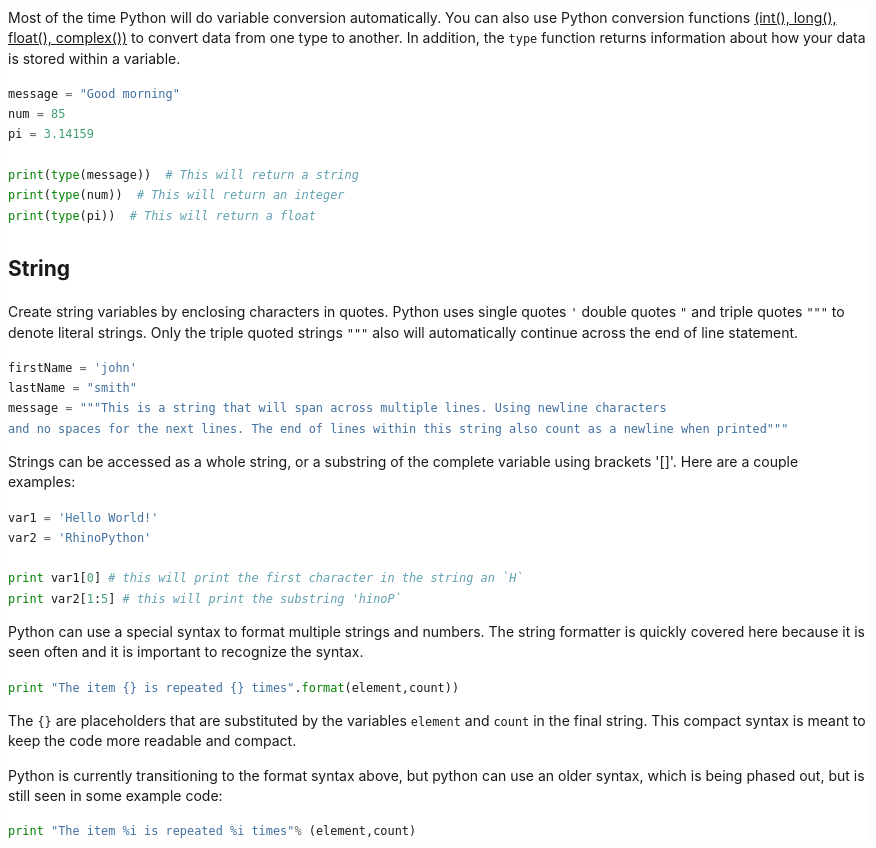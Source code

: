 Most of the time Python will do variable conversion automatically. You can also use Python conversion functions [(int(), long(), float(), complex())](https://docs.python.org/2/library/stdtypes.html#id2) to convert data from one type to another. In addition, the `type` function returns information about how your data is stored within a variable.

```python
message = "Good morning"
num = 85
pi = 3.14159

print(type(message))  # This will return a string
print(type(num))  # This will return an integer
print(type(pi))  # This will return a float
```

## String

Create string variables by enclosing characters in quotes. Python uses single quotes `'` double quotes `"` and triple quotes `"""` to denote literal strings.  Only the triple quoted strings `"""` also will automatically continue across the end of line statement.

```python
firstName = 'john'
lastName = "smith"
message = """This is a string that will span across multiple lines. Using newline characters
and no spaces for the next lines. The end of lines within this string also count as a newline when printed"""
```

Strings can be accessed as a whole string, or a substring of the complete variable using brackets '[]'. Here are a couple examples:

```python
var1 = 'Hello World!'
var2 = 'RhinoPython'

print var1[0] # this will print the first character in the string an `H`
print var2[1:5] # this will print the substring 'hinoP`
```

Python can use a special syntax to format multiple strings and numbers. The string formatter is quickly covered here because it is seen often and it is important to recognize the syntax.  

```python
print "The item {} is repeated {} times".format(element,count))
```

The `{}` are placeholders that are substituted by the variables `element` and `count` in the final string. This compact syntax is meant to keep the code more readable and compact.

Python is currently transitioning to the format syntax above, but python can use an older syntax, which is being phased out, but is still seen in some example code:

```python
print "The item %i is repeated %i times"% (element,count)
```
